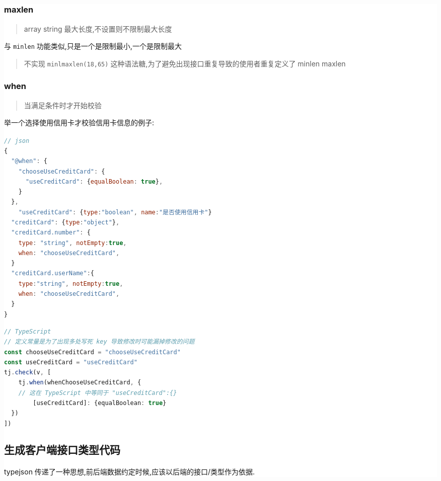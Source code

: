 

### maxlen

> array string 最大长度,不设置则不限制最大长度

与 `minlen` 功能类似,只是一个是限制最小,一个是限制最大



> 不实现 `minlmaxlen(18,65)` 这种语法糖,为了避免出现接口重复导致的使用者重复定义了 minlen maxlen

### when

> 当满足条件时才开始校验

举一个选择使用信用卡才校验信用卡信息的例子:

```js
// json
{
  "@when": {
    "chooseUseCreditCard": {
      "useCreditCard": {equalBoolean: true},
    }
  },
	"useCreditCard": {type:"boolean", name:"是否使用信用卡"}
  "creditCard": {type:"object"},
  "creditCard.number": {
    type: "string", notEmpty:true,
    when: "chooseUseCreditCard",
  }
  "creditCard.userName":{
    type:"string", notEmpty:true,
    when: "chooseUseCreditCard",
  }
}
```

```ts
// TypeScript
// 定义常量是为了出现多处写死 key 导致修改时可能漏掉修改的问题
const chooseUseCreditCard = "chooseUseCreditCard"
const useCreditCard = "useCreditCard"
tj.check(v, [
	tj.when(whenChooseUseCreditCard, {
    // 这在 TypeScript 中等同于 "useCreditCard":{}
		[useCreditCard]: {equalBoolean: true}
  })
])
```



## 生成客户端接口类型代码

typejson 传递了一种思想,前后端数据约定时候,应该以后端的接口/类型作为依据.
